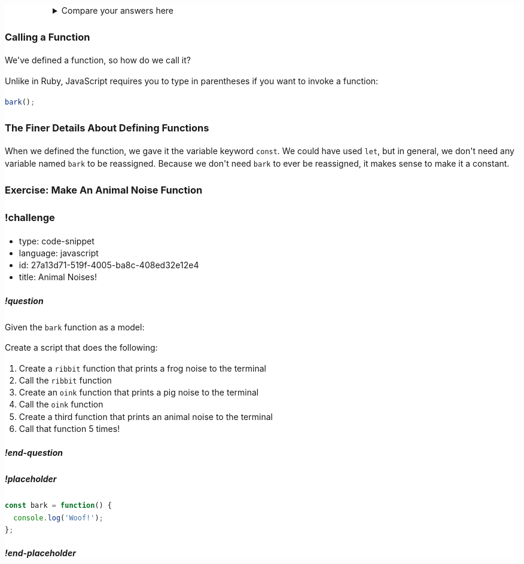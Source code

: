 <details style="max-width: 700px; margin: auto;"><summary>
    Compare your answers here
  </summary></details>

### Calling a Function

We've defined a function, so how do we call it?

Unlike in Ruby, JavaScript requires you to type in parentheses if you want to invoke a function:

```javascript
bark();
```

### The Finer Details About Defining Functions

When we defined the function, we gave it the variable keyword `const`. We could have used `let`, but in general, we don't need any variable named `bark` to be reassigned. Because we don't need `bark` to ever be reassigned, it makes sense to make it a constant.

### Exercise: Make An Animal Noise Function





### !challenge

* type: code-snippet
* language: javascript
* id: 27a13d71-519f-4005-ba8c-408ed32e12e4
* title: Animal Noises!



##### !question

Given the `bark` function as a model:

Create a script that does the following:

1. Create a `ribbit` function that prints a frog noise to the terminal
1. Call the `ribbit` function
1. Create an `oink` function that prints a pig noise to the terminal
1. Call the `oink` function
1. Create a third function that prints an animal noise to the terminal
1. Call that function 5 times!

##### !end-question

##### !placeholder

```js
const bark = function() {
  console.log('Woof!');
};
```

##### !end-placeholder
